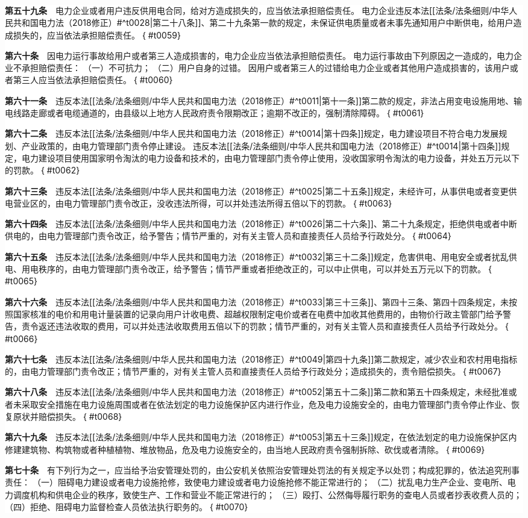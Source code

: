 **第五十九条**　电力企业或者用户违反供用电合同，给对方造成损失的，应当依法承担赔偿责任。
电力企业违反本法[[法条/法条细则/中华人民共和国电力法（2018修正）#^t0028\|第二十八条]]、第二十九条第一款的规定，未保证供电质量或者未事先通知用户中断供电，给用户造成损失的，应当依法承担赔偿责任。
{ #t0059}


**第六十条**　因电力运行事故给用户或者第三人造成损害的，电力企业应当依法承担赔偿责任。
电力运行事故由下列原因之一造成的，电力企业不承担赔偿责任：
（一）不可抗力；
（二）用户自身的过错。
因用户或者第三人的过错给电力企业或者其他用户造成损害的，该用户或者第三人应当依法承担赔偿责任。
{ #t0060}


**第六十一条**　违反本法[[法条/法条细则/中华人民共和国电力法（2018修正）#^t0011\|第十一条]]第二款的规定，非法占用变电设施用地、输电线路走廊或者电缆通道的，由县级以上地方人民政府责令限期改正；逾期不改正的，强制清除障碍。
{ #t0061}


**第六十二条**　违反本法[[法条/法条细则/中华人民共和国电力法（2018修正）#^t0014\|第十四条]]规定，电力建设项目不符合电力发展规划、产业政策的，由电力管理部门责令停止建设。
违反本法[[法条/法条细则/中华人民共和国电力法（2018修正）#^t0014\|第十四条]]规定，电力建设项目使用国家明令淘汰的电力设备和技术的，由电力管理部门责令停止使用，没收国家明令淘汰的电力设备，并处五万元以下的罚款。
{ #t0062}


**第六十三条**　违反本法[[法条/法条细则/中华人民共和国电力法（2018修正）#^t0025\|第二十五条]]规定，未经许可，从事供电或者变更供电营业区的，由电力管理部门责令改正，没收违法所得，可以并处违法所得五倍以下的罚款。
{ #t0063}


**第六十四条**　违反本法[[法条/法条细则/中华人民共和国电力法（2018修正）#^t0026\|第二十六条]]、第二十九条规定，拒绝供电或者中断供电的，由电力管理部门责令改正，给予警告；情节严重的，对有关主管人员和直接责任人员给予行政处分。
{ #t0064}


**第六十五条**　违反本法[[法条/法条细则/中华人民共和国电力法（2018修正）#^t0032\|第三十二条]]规定，危害供电、用电安全或者扰乱供电、用电秩序的，由电力管理部门责令改正，给予警告；情节严重或者拒绝改正的，可以中止供电，可以并处五万元以下的罚款。
{ #t0065}


**第六十六条**　违反本法[[法条/法条细则/中华人民共和国电力法（2018修正）#^t0033\|第三十三条]]、第四十三条、第四十四条规定，未按照国家核准的电价和用电计量装置的记录向用户计收电费、超越权限制定电价或者在电费中加收其他费用的，由物价行政主管部门给予警告，责令返还违法收取的费用，可以并处违法收取费用五倍以下的罚款；情节严重的，对有关主管人员和直接责任人员给予行政处分。
{ #t0066}


**第六十七条**　违反本法[[法条/法条细则/中华人民共和国电力法（2018修正）#^t0049\|第四十九条]]第二款规定，减少农业和农村用电指标的，由电力管理部门责令改正；情节严重的，对有关主管人员和直接责任人员给予行政处分；造成损失的，责令赔偿损失。
{ #t0067}


**第六十八条**　违反本法[[法条/法条细则/中华人民共和国电力法（2018修正）#^t0052\|第五十二条]]第二款和第五十四条规定，未经批准或者未采取安全措施在电力设施周围或者在依法划定的电力设施保护区内进行作业，危及电力设施安全的，由电力管理部门责令停止作业、恢复原状并赔偿损失。
{ #t0068}


**第六十九条**　违反本法[[法条/法条细则/中华人民共和国电力法（2018修正）#^t0053\|第五十三条]]规定，在依法划定的电力设施保护区内修建建筑物、构筑物或者种植植物、堆放物品，危及电力设施安全的，由当地人民政府责令强制拆除、砍伐或者清除。
{ #t0069}


**第七十条**　有下列行为之一，应当给予治安管理处罚的，由公安机关依照治安管理处罚法的有关规定予以处罚；构成犯罪的，依法追究刑事责任：
（一）阻碍电力建设或者电力设施抢修，致使电力建设或者电力设施抢修不能正常进行的；
（二）扰乱电力生产企业、变电所、电力调度机构和供电企业的秩序，致使生产、工作和营业不能正常进行的；
（三）殴打、公然侮辱履行职务的查电人员或者抄表收费人员的；
（四）拒绝、阻碍电力监督检查人员依法执行职务的。
{ #t0070}
